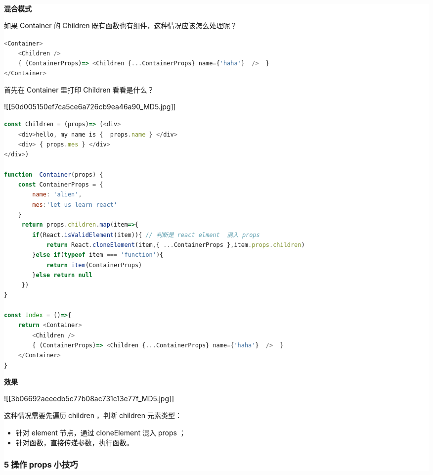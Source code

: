 **混合模式**

如果 Container 的 Children  既有函数也有组件，这种情况应该怎么处理呢？

````js
<Container>
    <Children />
    { (ContainerProps)=> <Children {...ContainerProps} name={'haha'}  />  }
</Container>
````

首先在 Container 里打印 Children 看看是什么？


![[50d005150ef7ca5ce6a726cb9ea46a90_MD5.jpg]]

````js
const Children = (props)=> (<div>
    <div>hello, my name is {  props.name } </div>
    <div> { props.mes } </div>
</div>)

function  Container(props) {
    const ContainerProps = {
        name: 'alien',
        mes:'let us learn react'
    }
     return props.children.map(item=>{
        if(React.isValidElement(item)){ // 判断是 react elment  混入 props
            return React.cloneElement(item,{ ...ContainerProps },item.props.children)
        }else if(typeof item === 'function'){
            return item(ContainerProps)
        }else return null
     })
}

const Index = ()=>{
    return <Container>
        <Children />
        { (ContainerProps)=> <Children {...ContainerProps} name={'haha'}  />  }
    </Container>
}
````
**效果**

![[3b06692aeeedb5c77b08ac731c13e77f_MD5.jpg]]


这种情况需要先遍历 children ，判断 children 元素类型：

* 针对 element 节点，通过 cloneElement 混入 props ；
* 针对函数，直接传递参数，执行函数。



### 5 操作 props 小技巧
